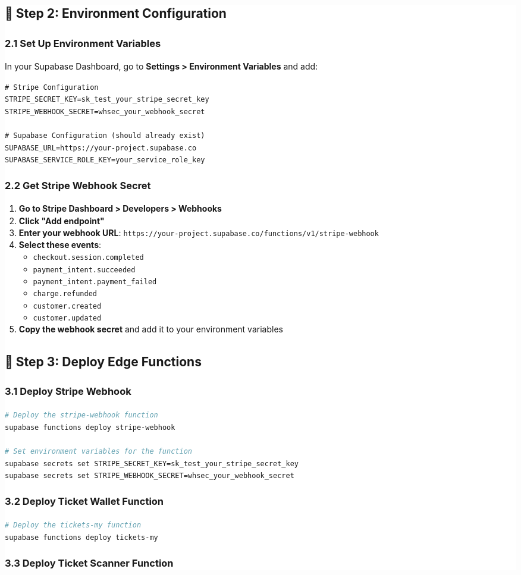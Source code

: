 ## 🚀 Step 2: Environment Configuration

### 2.1 Set Up Environment Variables

In your Supabase Dashboard, go to **Settings > Environment Variables** and add:

```env
# Stripe Configuration
STRIPE_SECRET_KEY=sk_test_your_stripe_secret_key
STRIPE_WEBHOOK_SECRET=whsec_your_webhook_secret

# Supabase Configuration (should already exist)
SUPABASE_URL=https://your-project.supabase.co
SUPABASE_SERVICE_ROLE_KEY=your_service_role_key
```

### 2.2 Get Stripe Webhook Secret

1. **Go to Stripe Dashboard > Developers > Webhooks**
2. **Click "Add endpoint"**
3. **Enter your webhook URL**: `https://your-project.supabase.co/functions/v1/stripe-webhook`
4. **Select these events**:
   - `checkout.session.completed`
   - `payment_intent.succeeded`
   - `payment_intent.payment_failed`
   - `charge.refunded`
   - `customer.created`
   - `customer.updated`
5. **Copy the webhook secret** and add it to your environment variables

## 🚀 Step 3: Deploy Edge Functions

### 3.1 Deploy Stripe Webhook

```bash
# Deploy the stripe-webhook function
supabase functions deploy stripe-webhook

# Set environment variables for the function
supabase secrets set STRIPE_SECRET_KEY=sk_test_your_stripe_secret_key
supabase secrets set STRIPE_WEBHOOK_SECRET=whsec_your_webhook_secret
```

### 3.2 Deploy Ticket Wallet Function

```bash
# Deploy the tickets-my function
supabase functions deploy tickets-my
```

### 3.3 Deploy Ticket Scanner Function
